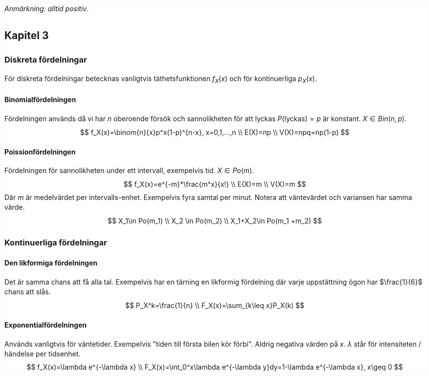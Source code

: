 _Anmärkning: alltid positiv_.

## Kapitel 3

### Diskreta fördelningar

För diskreta fördelningar betecknas vanligtvis täthetsfunktionen $f_X(x)$ och för kontinuerliga $p_X(x)$.

#### Binomialfördelningen

Fördelningen används då vi har $n$ oberoende försök och sannolikheten för att lyckas $P(\text{lyckas})=p$ är konstant. $X \in Bin(n, p)$.
$$
f_X(x)=\binom{n}{x}p^x(1-p)^{n-x}, x=0,1,...,n \\
E(X)=np \\
V(X)=npq=np(1-p)
$$

#### Poissionfördelningen

Fördelningen för sannolikheten under ett intervall, exempelvis tid. $X \in Po(m)$.
$$
f_X(x)=e^{-m}*\frac{m^x}{x!} \\
E(X)=m \\
V(X)=m
$$
Där $m$ är medelvärdet per intervalls-enhet. Exempelvis fyra samtal per minut. Notera att väntevärdet och variansen har samma värde.
$$
X_1\in Po(m_1) \\
X_2 \in Po(m_2) \\
X_1+X_2\in Po(m_1 +m_2)
$$

### Kontinuerliga fördelningar

#### Den likformiga fördelningen

Det är samma chans att få alla tal. Exempelvis har en tärning en likformig fördelning där varje uppstättning ögon har $\frac{1}{6}$ chans att slås.
$$
P_X^k=\frac{1}{n} \\
F_X(x)=\sum_{k\leq x}P_X(k)
$$

#### Exponentialfördelningen

Används vanligtvis för väntetider. Exempelvis "tiden till första bilen kör förbi". Aldrig negativa värden på $x$. $\lambda$ står för intensiteten / händelse per tidsenhet.
$$
f_X(x)=\lambda e^{-\lambda x} \\
F_X(x)=\int_0^x\lambda e^{-\lambda y}dy=1-\lambda e^{-\lambda x}, x\geq 0
$$
